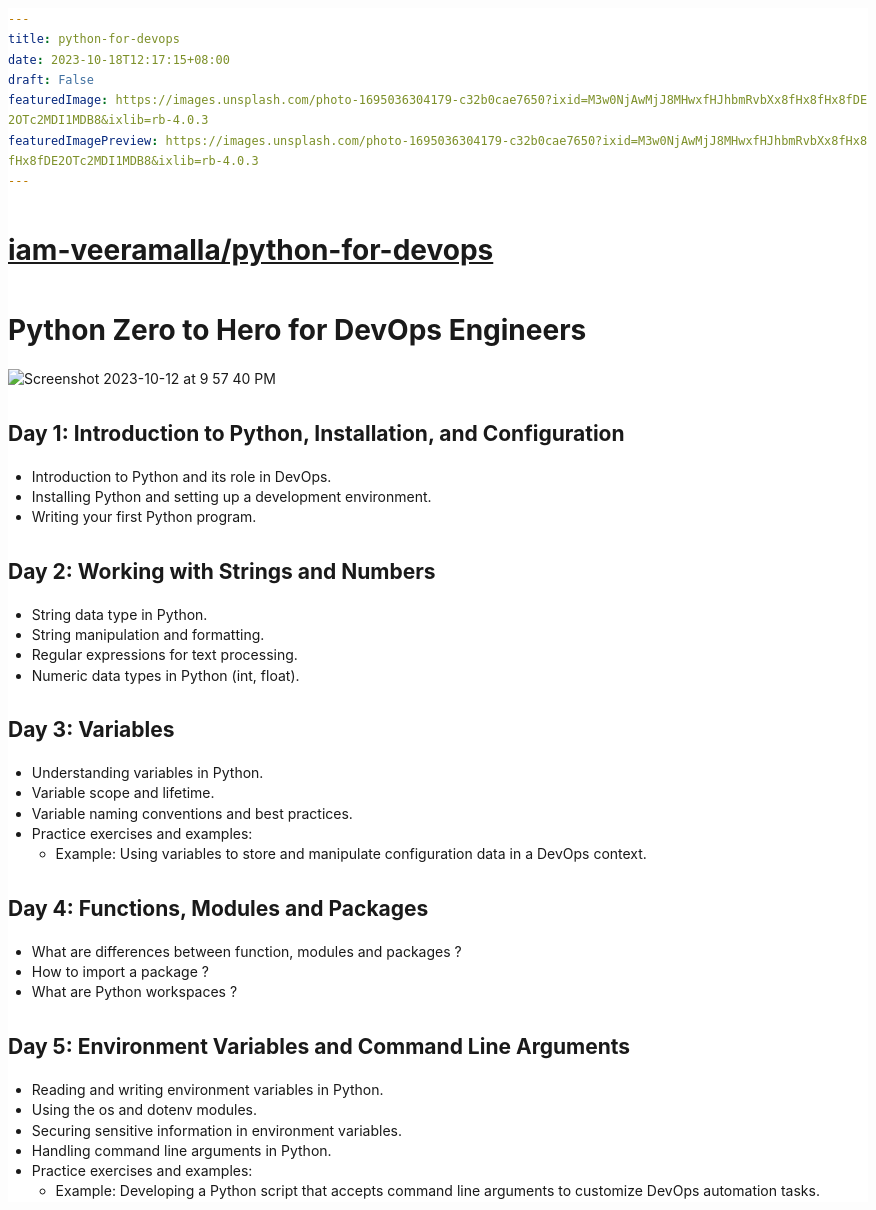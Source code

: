```yaml
---
title: python-for-devops
date: 2023-10-18T12:17:15+08:00
draft: False
featuredImage: https://images.unsplash.com/photo-1695036304179-c32b0cae7650?ixid=M3w0NjAwMjJ8MHwxfHJhbmRvbXx8fHx8fHx8fDE2OTc2MDI1MDB8&ixlib=rb-4.0.3
featuredImagePreview: https://images.unsplash.com/photo-1695036304179-c32b0cae7650?ixid=M3w0NjAwMjJ8MHwxfHJhbmRvbXx8fHx8fHx8fDE2OTc2MDI1MDB8&ixlib=rb-4.0.3
---
```


# [iam-veeramalla/python-for-devops](https://github.com/iam-veeramalla/python-for-devops)

# Python Zero to Hero for DevOps Engineers

<img width="1141" alt="Screenshot 2023-10-12 at 9 57 40 PM" src="https://github.com/iam-veeramalla/python-for-devops/assets/43399466/d70f5fe2-0ba3-449d-b41f-413a38fc4584">

## Day 1: Introduction to Python, Installation, and Configuration
- Introduction to Python and its role in DevOps.
- Installing Python and setting up a development environment.
- Writing your first Python program.

## Day 2: Working with Strings and Numbers
- String data type in Python.
- String manipulation and formatting.
- Regular expressions for text processing.
- Numeric data types in Python (int, float).
 
## Day 3: Variables
- Understanding variables in Python.
- Variable scope and lifetime.
- Variable naming conventions and best practices.
- Practice exercises and examples:
  - Example: Using variables to store and manipulate configuration data in a DevOps context.

## Day 4: Functions, Modules and Packages
- What are differences between function, modules and packages ?
- How to import a package ?
- What are Python workspaces ?

## Day 5: Environment Variables and Command Line Arguments
- Reading and writing environment variables in Python.
- Using the os and dotenv modules.
- Securing sensitive information in environment variables.
- Handling command line arguments in Python.
- Practice exercises and examples:
  - Example: Developing a Python script that accepts command line arguments to customize DevOps automation tasks.
